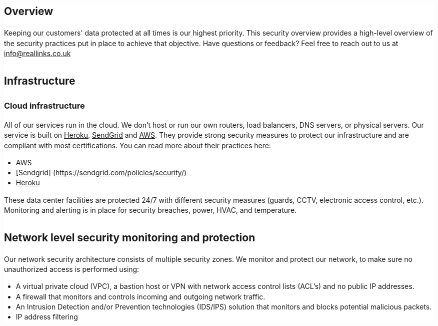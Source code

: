 ## Overview





Keeping our customers' data protected at all times is our highest priority. This security overview provides a high-level overview of the security practices put in place to achieve that objective.
Have questions or feedback? Feel free to reach out to us at [info@reallinks.co.uk](mailto:info@reallinks.co.uk)




## Infrastructure







### Cloud infrastructure





All of our services run in the cloud. We don’t host or run our own routers, load balancers, DNS servers, or physical servers.
Our service is built on  [Heroku](https://www.heroku.com/policy/security), [SendGrid](https://www.sendgrid.com) and [AWS](https://aws.amazon.com/security/). They provide strong security measures to protect our infrastructure and are compliant with most certifications. You can read more about their practices here:

- [AWS](https://aws.amazon.com/security/)
- [Sendgrid] (https://sendgrid.com/policies/security/)
- [Heroku](https://www.heroku.com/policy/security)

These data center facilities are protected 24/7 with different security measures (guards, CCTV, electronic access control, etc.). Monitoring and alerting is in place for security breaches, power, HVAC, and temperature.

## Network level security monitoring and protection







Our network security architecture consists of multiple security zones. We monitor and protect our network, to make sure no unauthorized access is performed using:
- A virtual private cloud (VPC), a bastion host or VPN with network access control lists (ACL’s) and no public IP addresses.
- A firewall that monitors and controls incoming and outgoing network traffic.
- An Intrusion Detection and/or Prevention technologies (IDS/IPS) solution that monitors and blocks potential malicious packets.
- IP address filtering


